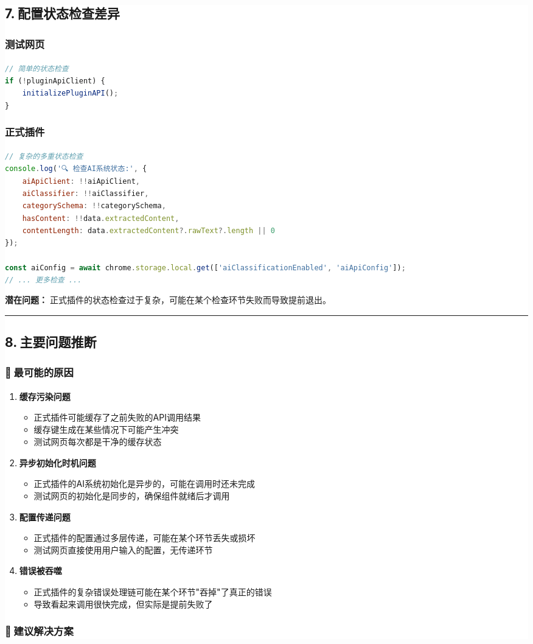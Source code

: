 
## 7. 配置状态检查差异

### 测试网页
```javascript
// 简单的状态检查
if (!pluginApiClient) {
    initializePluginAPI();
}
```

### 正式插件
```javascript
// 复杂的多重状态检查
console.log('🔍 检查AI系统状态:', {
    aiApiClient: !!aiApiClient,
    aiClassifier: !!aiClassifier,
    categorySchema: !!categorySchema,
    hasContent: !!data.extractedContent,
    contentLength: data.extractedContent?.rawText?.length || 0
});

const aiConfig = await chrome.storage.local.get(['aiClassificationEnabled', 'aiApiConfig']);
// ... 更多检查 ...
```

**潜在问题：**
正式插件的状态检查过于复杂，可能在某个检查环节失败而导致提前退出。

---

## 8. 主要问题推断

### 🎯 最可能的原因

1. **缓存污染问题**
   - 正式插件可能缓存了之前失败的API调用结果
   - 缓存键生成在某些情况下可能产生冲突
   - 测试网页每次都是干净的缓存状态

2. **异步初始化时机问题**
   - 正式插件的AI系统初始化是异步的，可能在调用时还未完成
   - 测试网页的初始化是同步的，确保组件就绪后才调用

3. **配置传递问题**
   - 正式插件的配置通过多层传递，可能在某个环节丢失或损坏
   - 测试网页直接使用用户输入的配置，无传递环节

4. **错误被吞噬**
   - 正式插件的复杂错误处理链可能在某个环节"吞掉"了真正的错误
   - 导致看起来调用很快完成，但实际是提前失败了

### 🔧 建议解决方案
